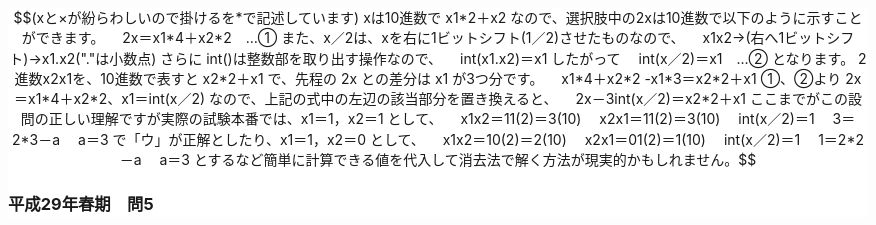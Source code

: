 ``` math
(xと×が紛らわしいので掛けるを*で記述しています)

xは10進数で x1*2＋x2 なので、選択肢中の2xは10進数で以下のように示すことができます。

　2x＝x1*4＋x2*2　…①

また、x／2は、xを右に1ビットシフト(1／2)させたものなので、

　x1x2→(右へ1ビットシフト)→x1.x2("."は小数点)

さらに int()は整数部を取り出す操作なので、

　int(x1.x2)＝x1

したがって

　int(x／2)＝x1　…②

となります。

2進数x2x1を、10進数で表すと x2*2＋x1 で、先程の 2x との差分は x1 が3つ分です。

　x1*4＋x2*2 -x1*3＝x2*2＋x1

①、②より 2x＝x1*4＋x2*2、x1＝int(x／2) なので、上記の式中の左辺の該当部分を置き換えると、

　2x－3int(x／2)＝x2*2＋x1


ここまでがこの設問の正しい理解ですが実際の試験本番では、x1＝1，x2＝1 として、

　x1x2＝11(2)＝3(10)
　x2x1＝11(2)＝3(10)
　int(x／2)＝1

　3＝2*3－a
　a＝3

で「ウ」が正解としたり、x1＝1，x2＝0 として、

　x1x2＝10(2)＝2(10)
　x2x1＝01(2)＝1(10)
　int(x／2)＝1

　1＝2*2－a
　a＝3

とするなど簡単に計算できる値を代入して消去法で解く方法が現実的かもしれません。
```

### 平成29年春期　問5
